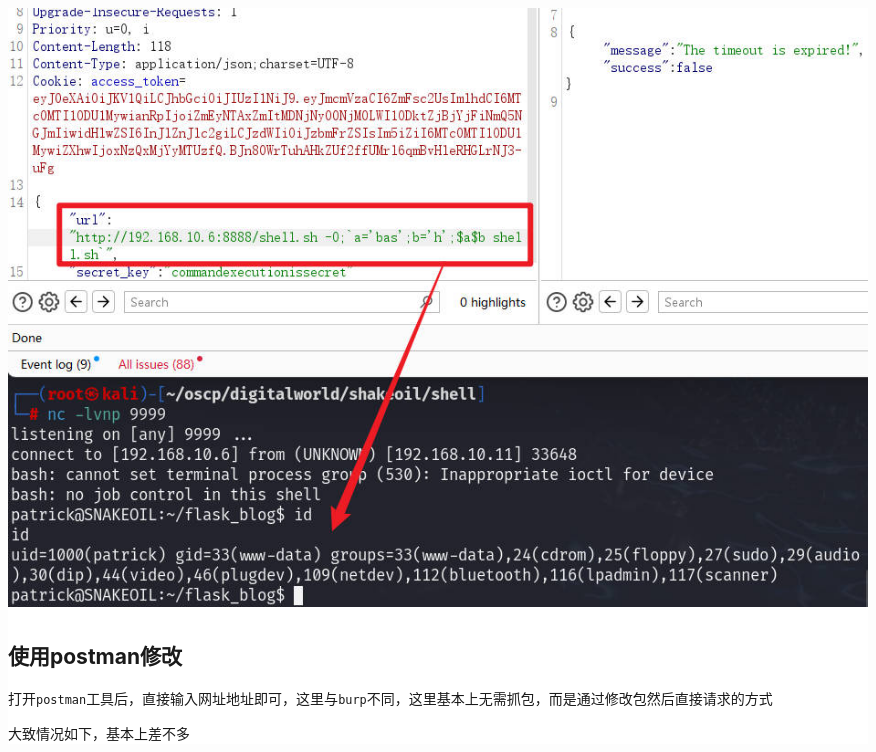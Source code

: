 ![](./pic-snakeoil/39.jpg)



## 使用postman修改

打开`postman`工具后，直接输入网址地址即可，这里与`burp`不同，这里基本上无需抓包，而是通过修改包然后直接请求的方式

大致情况如下，基本上差不多
